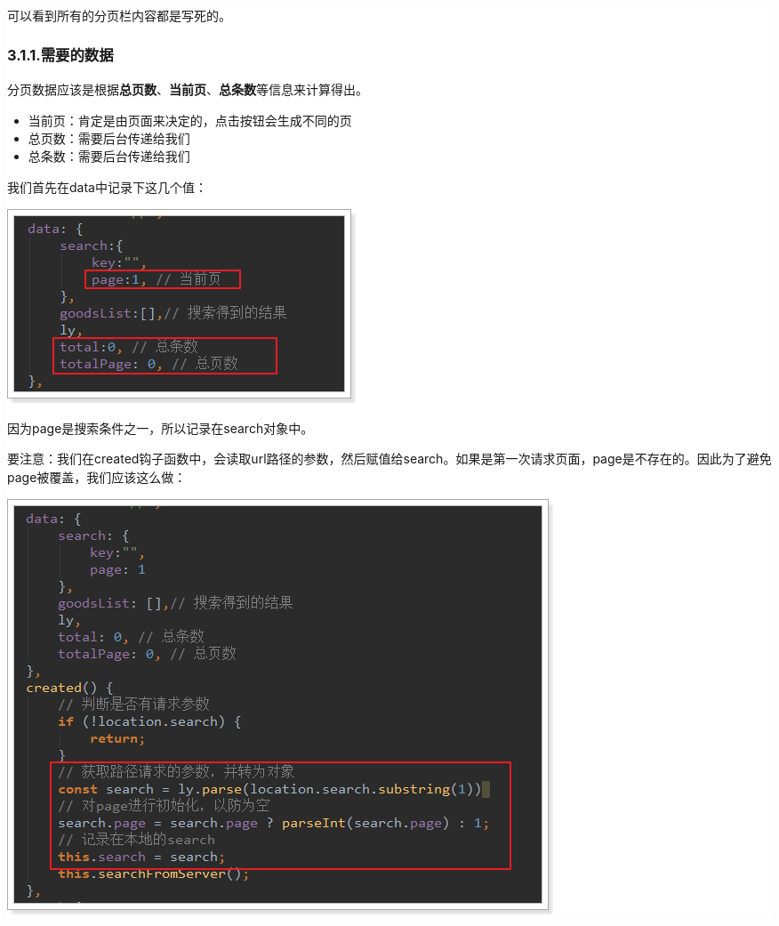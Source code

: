 可以看到所有的分页栏内容都是写死的。

### 3.1.1.需要的数据

分页数据应该是根据**总页数**、**当前页**、**总条数**等信息来计算得出。

- 当前页：肯定是由页面来决定的，点击按钮会生成不同的页
- 总页数：需要后台传递给我们
- 总条数：需要后台传递给我们

我们首先在data中记录下这几个值：

 ![1526694848538](assets/1526694848538.png)

因为page是搜索条件之一，所以记录在search对象中。

要注意：我们在created钩子函数中，会读取url路径的参数，然后赋值给search。如果是第一次请求页面，page是不存在的。因此为了避免page被覆盖，我们应该这么做：

 ![1526715358560](assets/1526715358560.png)
